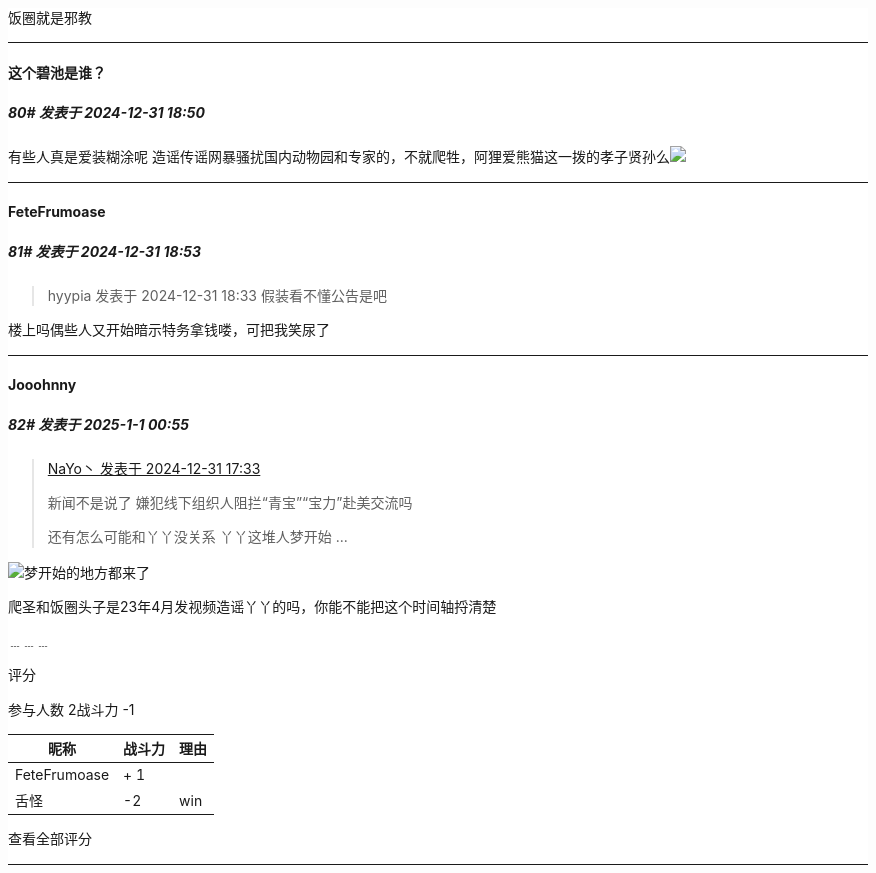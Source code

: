 饭圈就是邪教

*****

####  这个碧池是谁？  
##### 80#       发表于 2024-12-31 18:50

有些人真是爱装糊涂呢
造谣传谣网暴骚扰国内动物园和专家的，不就爬牲，阿狸爱熊猫这一拨的孝子贤孙么<img src="https://static.saraba1st.com/image/smiley/face2017/049.png" referrerpolicy="no-referrer">


*****

####  FeteFrumoase  
##### 81#       发表于 2024-12-31 18:53

<blockquote>hyypia 发表于 2024-12-31 18:33
假装看不懂公告是吧</blockquote>
楼上吗偶些人又开始暗示特务拿钱喽，可把我笑尿了

*****

####  Jooohnny  
##### 82#       发表于 2025-1-1 00:55

<blockquote><a href="httphttps://bbs.saraba1st.com/2b/forum.php?mod=redirect&amp;goto=findpost&amp;pid=67072689&amp;ptid=2234762" target="_blank">NaYo丶 发表于 2024-12-31 17:33</a>

新闻不是说了 嫌犯线下组织人阻拦“青宝”“宝力”赴美交流吗

还有怎么可能和丫丫没关系 丫丫这堆人梦开始 ...</blockquote>
<img src="https://static.saraba1st.com/image/smiley/face2017/049.png" referrerpolicy="no-referrer">梦开始的地方都来了

爬圣和饭圈头子是23年4月发视频造谣丫丫的吗，你能不能把这个时间轴捋清楚

﹍﹍﹍

评分

 参与人数 2战斗力 -1

|昵称|战斗力|理由|
|----|---|---|
| FeteFrumoase| + 1||
| 舌怪|-2|win|

查看全部评分

*****

